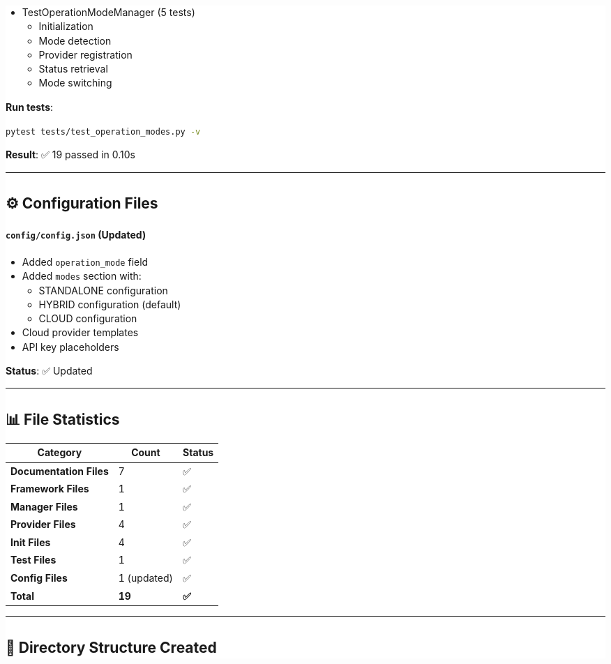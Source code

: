 - TestOperationModeManager (5 tests)
  - Initialization
  - Mode detection
  - Provider registration
  - Status retrieval
  - Mode switching

**Run tests**:
```bash
pytest tests/test_operation_modes.py -v
```

**Result**: ✅ 19 passed in 0.10s

---

## ⚙️ Configuration Files

#### `config/config.json` (Updated)
- Added `operation_mode` field
- Added `modes` section with:
  - STANDALONE configuration
  - HYBRID configuration (default)
  - CLOUD configuration
- Cloud provider templates
- API key placeholders

**Status**: ✅ Updated

---

## 📊 File Statistics

| Category | Count | Status |
|----------|-------|--------|
| **Documentation Files** | 7 | ✅ |
| **Framework Files** | 1 | ✅ |
| **Manager Files** | 1 | ✅ |
| **Provider Files** | 4 | ✅ |
| **Init Files** | 4 | ✅ |
| **Test Files** | 1 | ✅ |
| **Config Files** | 1 (updated) | ✅ |
| **Total** | **19** | **✅** |

---

## 📂 Directory Structure Created

